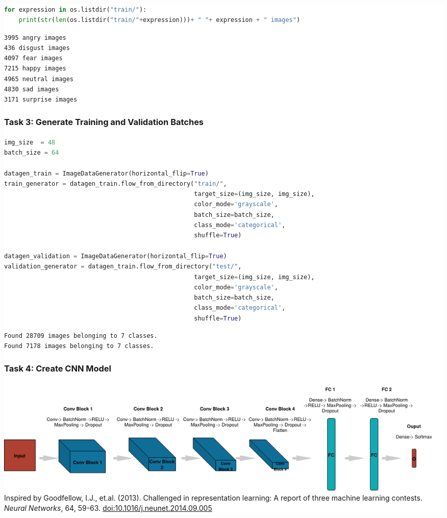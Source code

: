 

```python
for expression in os.listdir("train/"):
    print(str(len(os.listdir("train/"+expression)))+ " "+ expression + " images")
```

    3995 angry images
    436 disgust images
    4097 fear images
    7215 happy images
    4965 neutral images
    4830 sad images
    3171 surprise images


### Task 3: Generate Training and Validation Batches


```python
img_size  = 48
batch_size = 64

datagen_train = ImageDataGenerator(horizontal_flip=True)
train_generator = datagen_train.flow_from_directory("train/",
                                                    target_size=(img_size, img_size),
                                                    color_mode='grayscale',
                                                    batch_size=batch_size,
                                                    class_mode='categorical',
                                                    shuffle=True)

datagen_validation = ImageDataGenerator(horizontal_flip=True)
validation_generator = datagen_train.flow_from_directory("test/",
                                                    target_size=(img_size, img_size),
                                                    color_mode='grayscale',
                                                    batch_size=batch_size,
                                                    class_mode='categorical',
                                                    shuffle=True)
```

    Found 28709 images belonging to 7 classes.
    Found 7178 images belonging to 7 classes.



```python

```

 

### Task 4: Create CNN Model

![](model.png)
Inspired by Goodfellow, I.J., et.al. (2013). Challenged in representation learning: A report of three machine learning contests. *Neural Networks*, 64, 59-63. [doi:10.1016/j.neunet.2014.09.005](https://arxiv.org/pdf/1307.0414.pdf)
